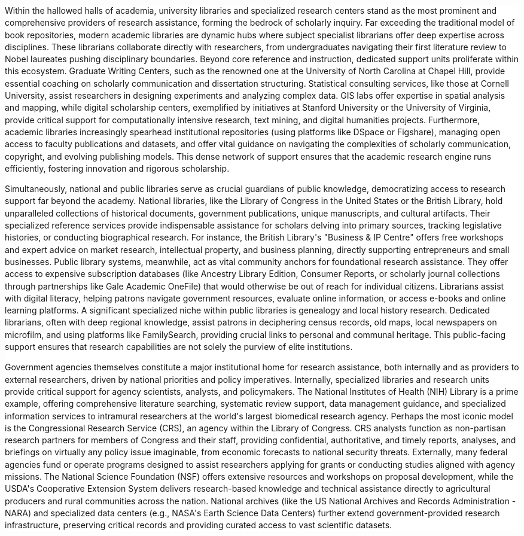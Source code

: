 Within the hallowed halls of academia, university libraries and specialized research centers stand as the most prominent and comprehensive providers of research assistance, forming the bedrock of scholarly inquiry. Far exceeding the traditional model of book repositories, modern academic libraries are dynamic hubs where subject specialist librarians offer deep expertise across disciplines. These librarians collaborate directly with researchers, from undergraduates navigating their first literature review to Nobel laureates pushing disciplinary boundaries. Beyond core reference and instruction, dedicated support units proliferate within this ecosystem. Graduate Writing Centers, such as the renowned one at the University of North Carolina at Chapel Hill, provide essential coaching on scholarly communication and dissertation structuring. Statistical consulting services, like those at Cornell University, assist researchers in designing experiments and analyzing complex data. GIS labs offer expertise in spatial analysis and mapping, while digital scholarship centers, exemplified by initiatives at Stanford University or the University of Virginia, provide critical support for computationally intensive research, text mining, and digital humanities projects. Furthermore, academic libraries increasingly spearhead institutional repositories (using platforms like DSpace or Figshare), managing open access to faculty publications and datasets, and offer vital guidance on navigating the complexities of scholarly communication, copyright, and evolving publishing models. This dense network of support ensures that the academic research engine runs efficiently, fostering innovation and rigorous scholarship.

Simultaneously, national and public libraries serve as crucial guardians of public knowledge, democratizing access to research support far beyond the academy. National libraries, like the Library of Congress in the United States or the British Library, hold unparalleled collections of historical documents, government publications, unique manuscripts, and cultural artifacts. Their specialized reference services provide indispensable assistance for scholars delving into primary sources, tracking legislative histories, or conducting biographical research. For instance, the British Library's "Business & IP Centre" offers free workshops and expert advice on market research, intellectual property, and business planning, directly supporting entrepreneurs and small businesses. Public library systems, meanwhile, act as vital community anchors for foundational research assistance. They offer access to expensive subscription databases (like Ancestry Library Edition, Consumer Reports, or scholarly journal collections through partnerships like Gale Academic OneFile) that would otherwise be out of reach for individual citizens. Librarians assist with digital literacy, helping patrons navigate government resources, evaluate online information, or access e-books and online learning platforms. A significant specialized niche within public libraries is genealogy and local history research. Dedicated librarians, often with deep regional knowledge, assist patrons in deciphering census records, old maps, local newspapers on microfilm, and using platforms like FamilySearch, providing crucial links to personal and communal heritage. This public-facing support ensures that research capabilities are not solely the purview of elite institutions.

Government agencies themselves constitute a major institutional home for research assistance, both internally and as providers to external researchers, driven by national priorities and policy imperatives. Internally, specialized libraries and research units provide critical support for agency scientists, analysts, and policymakers. The National Institutes of Health (NIH) Library is a prime example, offering comprehensive literature searching, systematic review support, data management guidance, and specialized information services to intramural researchers at the world's largest biomedical research agency. Perhaps the most iconic model is the Congressional Research Service (CRS), an agency within the Library of Congress. CRS analysts function as non-partisan research partners for members of Congress and their staff, providing confidential, authoritative, and timely reports, analyses, and briefings on virtually any policy issue imaginable, from economic forecasts to national security threats. Externally, many federal agencies fund or operate programs designed to assist researchers applying for grants or conducting studies aligned with agency missions. The National Science Foundation (NSF) offers extensive resources and workshops on proposal development, while the USDA's Cooperative Extension System delivers research-based knowledge and technical assistance directly to agricultural producers and rural communities across the nation. National archives (like the US National Archives and Records Administration - NARA) and specialized data centers (e.g., NASA's Earth Science Data Centers) further extend government-provided research infrastructure, preserving critical records and providing curated access to vast scientific datasets.
